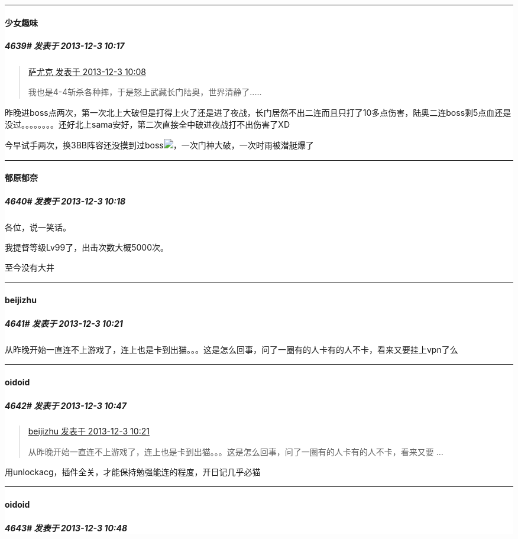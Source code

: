 
-----

####  少女趣味  
##### 4639#       发表于 2013-12-3 10:17


<blockquote><a href="httphttps://bbs.saraba1st.com/2b/forum.php?mod=redirect&amp;goto=findpost&amp;pid=23770179&amp;ptid=930880" target="_blank">萨尤克 发表于 2013-12-3 10:08</a>

我也是4-4斩杀各种摔，于是怒上武藏长门陆奥，世界清静了.....</blockquote>
昨晚进boss点两次，第一次北上大破但是打得上火了还是进了夜战，长门居然不出二连而且只打了10多点伤害，陆奥二连boss剩5点血还是没过。。。。。。。。还好北上sama安好，第二次直接全中破进夜战打不出伤害了XD

今早试手两次，换3BB阵容还没摸到过boss<img src="https://static.saraba1st.com/image/smiley/face/145.gif" referrerpolicy="no-referrer">，一次门神大破，一次时雨被潜艇爆了


-----

####  郁原郁奈  
##### 4640#       发表于 2013-12-3 10:18


各位，说一笑话。


我提督等级Lv99了，出击次数大概5000次。

至今没有大井


-----

####  beijizhu  
##### 4641#       发表于 2013-12-3 10:21


从昨晚开始一直连不上游戏了，连上也是卡到出猫。。。这是怎么回事，问了一圈有的人卡有的人不卡，看来又要挂上vpn了么


-----

####  oidoid  
##### 4642#       发表于 2013-12-3 10:47


<blockquote><a href="httphttps://bbs.saraba1st.com/2b/forum.php?mod=redirect&amp;goto=findpost&amp;pid=23770341&amp;ptid=930880" target="_blank">beijizhu 发表于 2013-12-3 10:21</a>

从昨晚开始一直连不上游戏了，连上也是卡到出猫。。。这是怎么回事，问了一圈有的人卡有的人不卡，看来又要 ...</blockquote>
用unlockacg，插件全关，才能保持勉强能连的程度，开日记几乎必猫


-----

####  oidoid  
##### 4643#       发表于 2013-12-3 10:48

